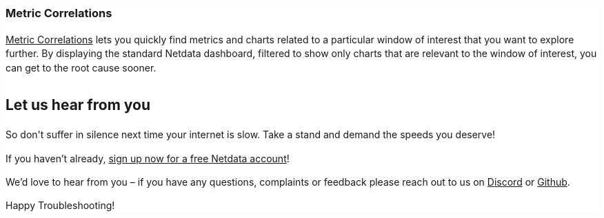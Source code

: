 ### Metric Correlations
[Metric Correlations](https://learn.netdata.cloud/docs/cloud/insights/metric-correlations) lets you quickly find metrics and charts related to a particular window of interest that you want to explore further. By displaying the standard Netdata dashboard, filtered to show only charts that are relevant to the window of interest, you can get to the root cause sooner.

## Let us hear from you

So don't suffer in silence next time your internet is slow. Take a stand and demand the speeds you deserve!

If you haven’t already, [sign up now for a free Netdata account](https://app.netdata.cloud/?utm_campaign=technical&utm_source=content&utm_medium=blog&utm_content=speedtest)!

We’d love to hear from you – if you have any questions, complaints or feedback please reach out to us on [Discord](https://discord.com/invite/mPZ6WZKKG2) or [Github](https://github.com/netdata/netdata/).

Happy Troubleshooting!
